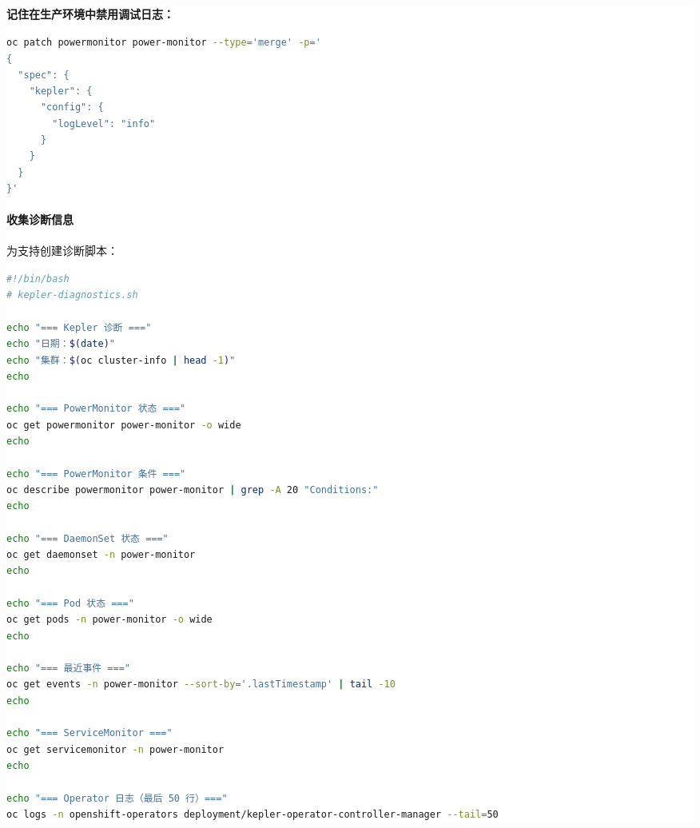 **记住在生产环境中禁用调试日志：**

```bash
oc patch powermonitor power-monitor --type='merge' -p='
{
  "spec": {
    "kepler": {
      "config": {
        "logLevel": "info"
      }
    }
  }
}'
```

#### 收集诊断信息

为支持创建诊断脚本：

```bash
#!/bin/bash
# kepler-diagnostics.sh

echo "=== Kepler 诊断 ==="
echo "日期：$(date)"
echo "集群：$(oc cluster-info | head -1)"
echo

echo "=== PowerMonitor 状态 ==="
oc get powermonitor power-monitor -o wide
echo

echo "=== PowerMonitor 条件 ==="
oc describe powermonitor power-monitor | grep -A 20 "Conditions:"
echo

echo "=== DaemonSet 状态 ==="
oc get daemonset -n power-monitor
echo

echo "=== Pod 状态 ==="
oc get pods -n power-monitor -o wide
echo

echo "=== 最近事件 ==="
oc get events -n power-monitor --sort-by='.lastTimestamp' | tail -10
echo

echo "=== ServiceMonitor ==="
oc get servicemonitor -n power-monitor
echo

echo "=== Operator 日志（最后 50 行）==="
oc logs -n openshift-operators deployment/kepler-operator-controller-manager --tail=50
```
